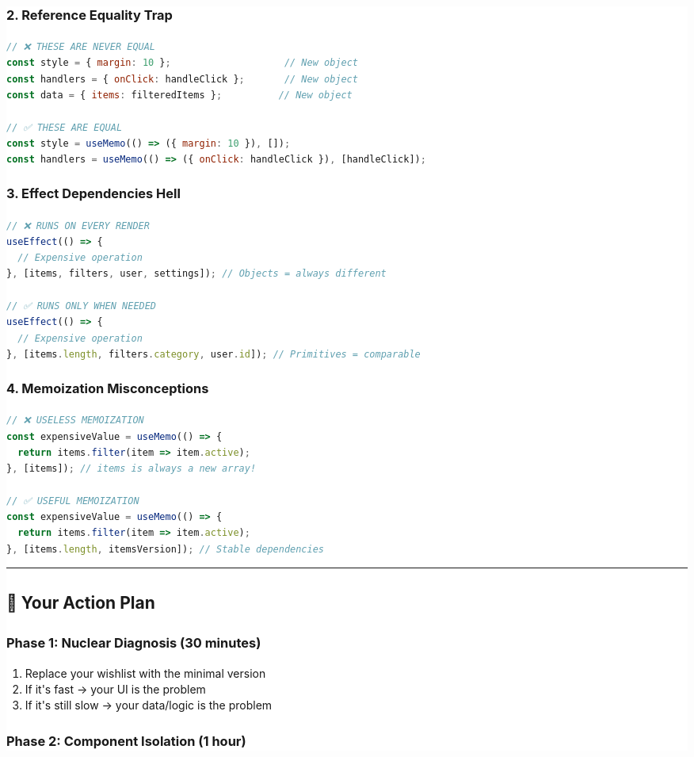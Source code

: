 
### 2. **Reference Equality Trap**

```jsx
// ❌ THESE ARE NEVER EQUAL
const style = { margin: 10 };                    // New object
const handlers = { onClick: handleClick };       // New object
const data = { items: filteredItems };          // New object

// ✅ THESE ARE EQUAL
const style = useMemo(() => ({ margin: 10 }), []);
const handlers = useMemo(() => ({ onClick: handleClick }), [handleClick]);
```

### 3. **Effect Dependencies Hell**

```jsx
// ❌ RUNS ON EVERY RENDER
useEffect(() => {
  // Expensive operation
}, [items, filters, user, settings]); // Objects = always different

// ✅ RUNS ONLY WHEN NEEDED
useEffect(() => {
  // Expensive operation
}, [items.length, filters.category, user.id]); // Primitives = comparable
```

### 4. **Memoization Misconceptions**

```jsx
// ❌ USELESS MEMOIZATION
const expensiveValue = useMemo(() => {
  return items.filter(item => item.active);
}, [items]); // items is always a new array!

// ✅ USEFUL MEMOIZATION
const expensiveValue = useMemo(() => {
  return items.filter(item => item.active);
}, [items.length, itemsVersion]); // Stable dependencies
```

---

## 🎯 Your Action Plan

### Phase 1: Nuclear Diagnosis (30 minutes)

1. Replace your wishlist with the minimal version
2. If it's fast → your UI is the problem
3. If it's still slow → your data/logic is the problem

### Phase 2: Component Isolation (1 hour)
